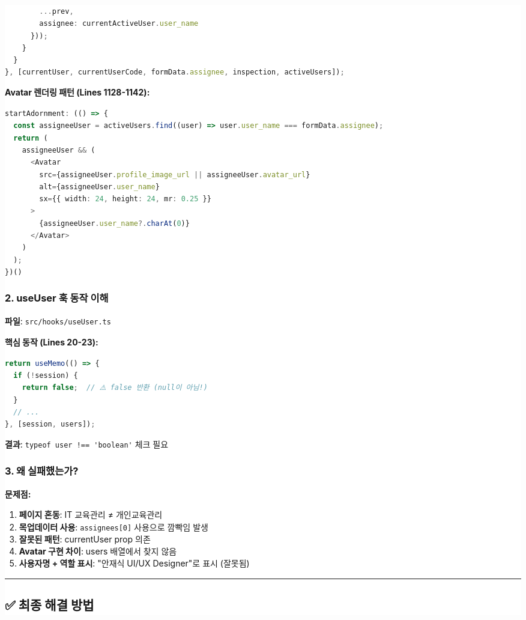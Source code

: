 ```typescript
        ...prev,
        assignee: currentActiveUser.user_name
      }));
    }
  }
}, [currentUser, currentUserCode, formData.assignee, inspection, activeUsers]);
```

**Avatar 렌더링 패턴 (Lines 1128-1142):**
```typescript
startAdornment: (() => {
  const assigneeUser = activeUsers.find((user) => user.user_name === formData.assignee);
  return (
    assigneeUser && (
      <Avatar
        src={assigneeUser.profile_image_url || assigneeUser.avatar_url}
        alt={assigneeUser.user_name}
        sx={{ width: 24, height: 24, mr: 0.25 }}
      >
        {assigneeUser.user_name?.charAt(0)}
      </Avatar>
    )
  );
})()
```

### 2. useUser 훅 동작 이해

**파일**: `src/hooks/useUser.ts`

**핵심 동작 (Lines 20-23):**
```typescript
return useMemo(() => {
  if (!session) {
    return false;  // ⚠️ false 반환 (null이 아님!)
  }
  // ...
}, [session, users]);
```

**결과**: `typeof user !== 'boolean'` 체크 필요

### 3. 왜 실패했는가?

**문제점:**
1. **페이지 혼동**: IT 교육관리 ≠ 개인교육관리
2. **목업데이터 사용**: `assignees[0]` 사용으로 깜빡임 발생
3. **잘못된 패턴**: currentUser prop 의존
4. **Avatar 구현 차이**: users 배열에서 찾지 않음
5. **사용자명 + 역할 표시**: "안재식 UI/UX Designer"로 표시 (잘못됨)

---

## ✅ 최종 해결 방법

